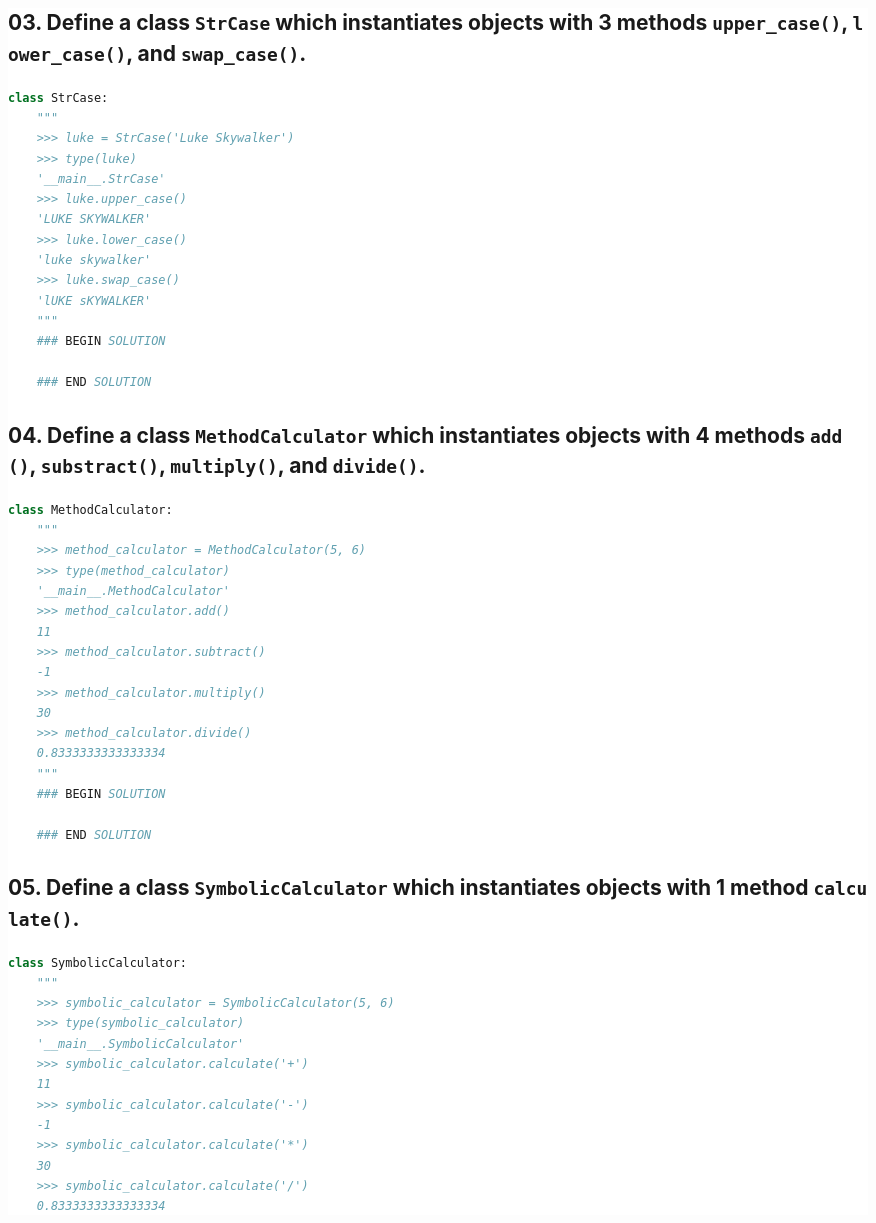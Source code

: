 ## 03. Define a class `StrCase` which instantiates objects with 3 methods `upper_case()`, `lower_case()`, and `swap_case()`.

```python
class StrCase:
    """
    >>> luke = StrCase('Luke Skywalker')
    >>> type(luke)
    '__main__.StrCase'
    >>> luke.upper_case()
    'LUKE SKYWALKER'
    >>> luke.lower_case()
    'luke skywalker'
    >>> luke.swap_case()
    'lUKE sKYWALKER'
    """
    ### BEGIN SOLUTION
    
    ### END SOLUTION
```

## 04. Define a class `MethodCalculator` which instantiates objects with 4 methods `add()`, `substract()`, `multiply()`, and `divide()`.

```python
class MethodCalculator:
    """
    >>> method_calculator = MethodCalculator(5, 6)
    >>> type(method_calculator)
    '__main__.MethodCalculator'
    >>> method_calculator.add()
    11
    >>> method_calculator.subtract()
    -1
    >>> method_calculator.multiply()
    30
    >>> method_calculator.divide()
    0.8333333333333334
    """
    ### BEGIN SOLUTION
    
    ### END SOLUTION
```

## 05. Define a class `SymbolicCalculator` which instantiates objects with 1 method `calculate()`.

```python
class SymbolicCalculator:
    """
    >>> symbolic_calculator = SymbolicCalculator(5, 6)
    >>> type(symbolic_calculator)
    '__main__.SymbolicCalculator'
    >>> symbolic_calculator.calculate('+')
    11
    >>> symbolic_calculator.calculate('-')
    -1
    >>> symbolic_calculator.calculate('*')
    30
    >>> symbolic_calculator.calculate('/')
    0.8333333333333334
```